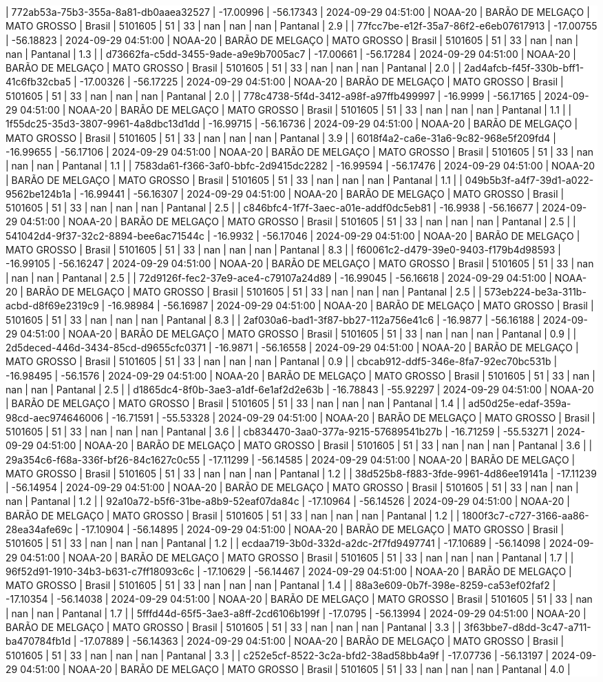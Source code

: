 | 772ab53a-75b3-355a-8a81-db0aaea32527 | -17.00996 | -56.17343 | 2024-09-29 04:51:00 | NOAA-20 | BARÃO DE MELGAÇO | MATO GROSSO | Brasil | 5101605 | 51 | 33 | nan | nan | nan | Pantanal | 2.9 |
| 77fcc7be-e12f-35a7-86f2-e6eb07617913 | -17.00755 | -56.18823 | 2024-09-29 04:51:00 | NOAA-20 | BARÃO DE MELGAÇO | MATO GROSSO | Brasil | 5101605 | 51 | 33 | nan | nan | nan | Pantanal | 1.3 |
| d73662fa-c5dd-3455-9ade-a9e9b7005ac7 | -17.00661 | -56.17284 | 2024-09-29 04:51:00 | NOAA-20 | BARÃO DE MELGAÇO | MATO GROSSO | Brasil | 5101605 | 51 | 33 | nan | nan | nan | Pantanal | 2.0 |
| 2ad4afcb-f45f-330b-bff1-41c6fb32cba5 | -17.00326 | -56.17225 | 2024-09-29 04:51:00 | NOAA-20 | BARÃO DE MELGAÇO | MATO GROSSO | Brasil | 5101605 | 51 | 33 | nan | nan | nan | Pantanal | 2.0 |
| 778c4738-5f4d-3412-a98f-a97ffb499997 | -16.9999 | -56.17165 | 2024-09-29 04:51:00 | NOAA-20 | BARÃO DE MELGAÇO | MATO GROSSO | Brasil | 5101605 | 51 | 33 | nan | nan | nan | Pantanal | 1.1 |
| 1f55dc25-35d3-3807-9961-4a8dbc13d1dd | -16.99715 | -56.16736 | 2024-09-29 04:51:00 | NOAA-20 | BARÃO DE MELGAÇO | MATO GROSSO | Brasil | 5101605 | 51 | 33 | nan | nan | nan | Pantanal | 3.9 |
| 6018f4a2-ca6e-31a6-9c82-968e5f209fd4 | -16.99655 | -56.17106 | 2024-09-29 04:51:00 | NOAA-20 | BARÃO DE MELGAÇO | MATO GROSSO | Brasil | 5101605 | 51 | 33 | nan | nan | nan | Pantanal | 1.1 |
| 7583da61-f366-3af0-bbfc-2d9415dc2282 | -16.99594 | -56.17476 | 2024-09-29 04:51:00 | NOAA-20 | BARÃO DE MELGAÇO | MATO GROSSO | Brasil | 5101605 | 51 | 33 | nan | nan | nan | Pantanal | 1.1 |
| 049b5b3f-a4f7-39d1-a022-9562be124b1a | -16.99441 | -56.16307 | 2024-09-29 04:51:00 | NOAA-20 | BARÃO DE MELGAÇO | MATO GROSSO | Brasil | 5101605 | 51 | 33 | nan | nan | nan | Pantanal | 2.5 |
| c846bfc4-1f7f-3aec-a01e-addf0dc5eb81 | -16.9938 | -56.16677 | 2024-09-29 04:51:00 | NOAA-20 | BARÃO DE MELGAÇO | MATO GROSSO | Brasil | 5101605 | 51 | 33 | nan | nan | nan | Pantanal | 2.5 |
| 541042d4-9f37-32c2-8894-bee6ac71544c | -16.9932 | -56.17046 | 2024-09-29 04:51:00 | NOAA-20 | BARÃO DE MELGAÇO | MATO GROSSO | Brasil | 5101605 | 51 | 33 | nan | nan | nan | Pantanal | 8.3 |
| f60061c2-d479-39e0-9403-f179b4d98593 | -16.99105 | -56.16247 | 2024-09-29 04:51:00 | NOAA-20 | BARÃO DE MELGAÇO | MATO GROSSO | Brasil | 5101605 | 51 | 33 | nan | nan | nan | Pantanal | 2.5 |
| 72d9126f-fec2-37e9-ace4-c79107a24d89 | -16.99045 | -56.16618 | 2024-09-29 04:51:00 | NOAA-20 | BARÃO DE MELGAÇO | MATO GROSSO | Brasil | 5101605 | 51 | 33 | nan | nan | nan | Pantanal | 2.5 |
| 573eb224-be3a-311b-acbd-d8f69e2319c9 | -16.98984 | -56.16987 | 2024-09-29 04:51:00 | NOAA-20 | BARÃO DE MELGAÇO | MATO GROSSO | Brasil | 5101605 | 51 | 33 | nan | nan | nan | Pantanal | 8.3 |
| 2af030a6-bad1-3f87-bb27-112a756e41c6 | -16.9877 | -56.16188 | 2024-09-29 04:51:00 | NOAA-20 | BARÃO DE MELGAÇO | MATO GROSSO | Brasil | 5101605 | 51 | 33 | nan | nan | nan | Pantanal | 0.9 |
| 2d5deced-446d-3434-85cd-d9655cfc0371 | -16.9871 | -56.16558 | 2024-09-29 04:51:00 | NOAA-20 | BARÃO DE MELGAÇO | MATO GROSSO | Brasil | 5101605 | 51 | 33 | nan | nan | nan | Pantanal | 0.9 |
| cbcab912-ddf5-346e-8fa7-92ec70bc531b | -16.98495 | -56.1576 | 2024-09-29 04:51:00 | NOAA-20 | BARÃO DE MELGAÇO | MATO GROSSO | Brasil | 5101605 | 51 | 33 | nan | nan | nan | Pantanal | 2.5 |
| d1865dc4-8f0b-3ae3-a1df-6e1af2d2e63b | -16.78843 | -55.92297 | 2024-09-29 04:51:00 | NOAA-20 | BARÃO DE MELGAÇO | MATO GROSSO | Brasil | 5101605 | 51 | 33 | nan | nan | nan | Pantanal | 1.4 |
| ad50d25e-edaf-359a-98cd-aec974646006 | -16.71591 | -55.53328 | 2024-09-29 04:51:00 | NOAA-20 | BARÃO DE MELGAÇO | MATO GROSSO | Brasil | 5101605 | 51 | 33 | nan | nan | nan | Pantanal | 3.6 |
| cb834470-3aa0-377a-9215-57689541b27b | -16.71259 | -55.53271 | 2024-09-29 04:51:00 | NOAA-20 | BARÃO DE MELGAÇO | MATO GROSSO | Brasil | 5101605 | 51 | 33 | nan | nan | nan | Pantanal | 3.6 |
| 29a354c6-f68a-336f-bf26-84c1627c0c55 | -17.11299 | -56.14585 | 2024-09-29 04:51:00 | NOAA-20 | BARÃO DE MELGAÇO | MATO GROSSO | Brasil | 5101605 | 51 | 33 | nan | nan | nan | Pantanal | 1.2 |
| 38d525b8-f883-3fde-9961-4d86ee19141a | -17.11239 | -56.14954 | 2024-09-29 04:51:00 | NOAA-20 | BARÃO DE MELGAÇO | MATO GROSSO | Brasil | 5101605 | 51 | 33 | nan | nan | nan | Pantanal | 1.2 |
| 92a10a72-b5f6-31be-a8b9-52eaf07da84c | -17.10964 | -56.14526 | 2024-09-29 04:51:00 | NOAA-20 | BARÃO DE MELGAÇO | MATO GROSSO | Brasil | 5101605 | 51 | 33 | nan | nan | nan | Pantanal | 1.2 |
| 1800f3c7-c727-3166-aa86-28ea34afe69c | -17.10904 | -56.14895 | 2024-09-29 04:51:00 | NOAA-20 | BARÃO DE MELGAÇO | MATO GROSSO | Brasil | 5101605 | 51 | 33 | nan | nan | nan | Pantanal | 1.2 |
| ecdaa719-3b0d-332d-a2dc-2f7fd9497741 | -17.10689 | -56.14098 | 2024-09-29 04:51:00 | NOAA-20 | BARÃO DE MELGAÇO | MATO GROSSO | Brasil | 5101605 | 51 | 33 | nan | nan | nan | Pantanal | 1.7 |
| 96f52d91-1910-34b3-b631-c7ff18093c6c | -17.10629 | -56.14467 | 2024-09-29 04:51:00 | NOAA-20 | BARÃO DE MELGAÇO | MATO GROSSO | Brasil | 5101605 | 51 | 33 | nan | nan | nan | Pantanal | 1.4 |
| 88a3e609-0b7f-398e-8259-ca53ef02faf2 | -17.10354 | -56.14038 | 2024-09-29 04:51:00 | NOAA-20 | BARÃO DE MELGAÇO | MATO GROSSO | Brasil | 5101605 | 51 | 33 | nan | nan | nan | Pantanal | 1.7 |
| 5fffd44d-65f5-3ae3-a8ff-2cd6106b199f | -17.0795 | -56.13994 | 2024-09-29 04:51:00 | NOAA-20 | BARÃO DE MELGAÇO | MATO GROSSO | Brasil | 5101605 | 51 | 33 | nan | nan | nan | Pantanal | 3.3 |
| 3f63bbe7-d8dd-3c47-a711-ba470784fb1d | -17.07889 | -56.14363 | 2024-09-29 04:51:00 | NOAA-20 | BARÃO DE MELGAÇO | MATO GROSSO | Brasil | 5101605 | 51 | 33 | nan | nan | nan | Pantanal | 3.3 |
| c252e5cf-8522-3c2a-bfd2-38ad58bb4a9f | -17.07736 | -56.13197 | 2024-09-29 04:51:00 | NOAA-20 | BARÃO DE MELGAÇO | MATO GROSSO | Brasil | 5101605 | 51 | 33 | nan | nan | nan | Pantanal | 4.0 |